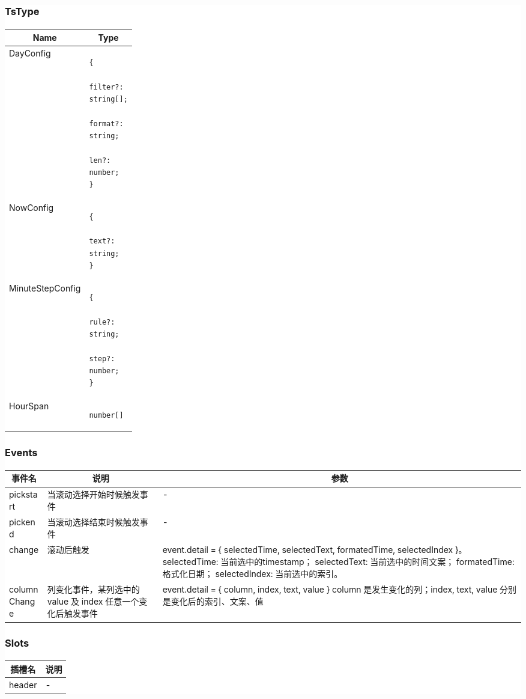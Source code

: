 


  
</card> 
 
<card> 
 
 ### TsType


|Name|Type|
|---|---|
|DayConfig|<pre v-pre class="language-typescript inside-td"><code>{<br>  <span class="hljs-attr">filter?</span>: <span class="hljs-built_in">string</span>[];<br>  <span class="hljs-attr">format?</span>: <span class="hljs-built_in">string</span>;<br>  <span class="hljs-attr">len?</span>: <span class="hljs-built_in">number</span>;<br>}</code></pre>|
|NowConfig|<pre v-pre class="language-typescript inside-td"><code>{<br>  <span class="hljs-attr">text?</span>: <span class="hljs-built_in">string</span>;<br>}</code></pre>|
|MinuteStepConfig|<pre v-pre class="language-typescript inside-td"><code>{<br>  <span class="hljs-attr">rule?</span>: <span class="hljs-built_in">string</span>;<br>  <span class="hljs-attr">step?</span>: <span class="hljs-built_in">number</span>;<br>}</code></pre>|
|HourSpan|<pre v-pre class="language-typescript inside-td"><code><span class="hljs-built_in">number</span>[]</code></pre>|




  
</card> 
 
<card> 
 
 ### Events


|事件名|说明|参数|
|---|---|---|
|pickstart|当滚动选择开始时候触发事件|-|
|pickend|当滚动选择结束时候触发事件|-|
|change|滚动后触发|event.detail = { selectedTime, selectedText, formatedTime, selectedIndex }。 selectedTime: 当前选中的timestamp； selectedText: 当前选中的时间文案； formatedTime: 格式化日期； selectedIndex: 当前选中的索引。|
|columnChange|列变化事件，某列选中的 value 及 index 任意一个变化后触发事件|event.detail = { column, index, text, value } column 是发生变化的列；index, text, value 分别是变化后的索引、文案、值|




  
</card> 
 
<card> 
 
 ### Slots


|插槽名|说明|
|---|---|
|header|-|




  
</card> 
 